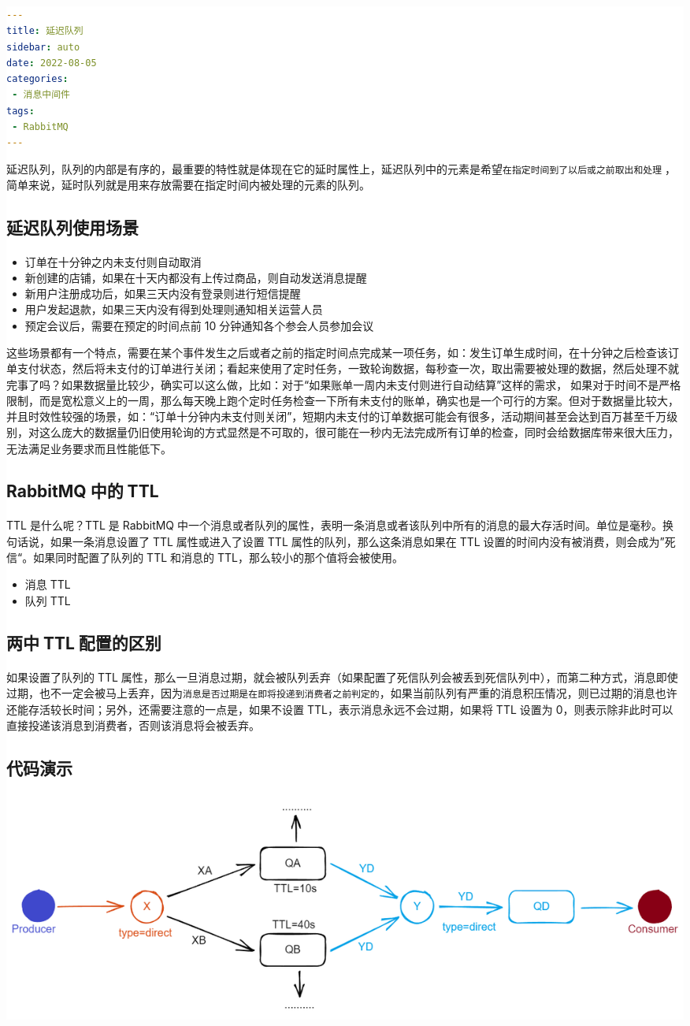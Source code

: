 ```yaml
---
title: 延迟队列
sidebar: auto
date: 2022-08-05
categories:
 - 消息中间件
tags:
 - RabbitMQ
---
```


延迟队列，队列的内部是有序的，最重要的特性就是体现在它的延时属性上，延迟队列中的元素是希望`在指定时间到了以后或之前取出和处理` ，简单来说，延时队列就是用来存放需要在指定时间内被处理的元素的队列。

## 延迟队列使用场景

* 订单在十分钟之内未支付则自动取消
* 新创建的店铺，如果在十天内都没有上传过商品，则自动发送消息提醒
* 新用户注册成功后，如果三天内没有登录则进行短信提醒
* 用户发起退款，如果三天内没有得到处理则通知相关运营人员
* 预定会议后，需要在预定的时间点前 10 分钟通知各个参会人员参加会议

这些场景都有一个特点，需要在某个事件发生之后或者之前的指定时间点完成某一项任务，如：发生订单生成时间，在十分钟之后检查该订单支付状态，然后将未支付的订单进行关闭；看起来使用了定时任务，一致轮询数据，每秒查一次，取出需要被处理的数据，然后处理不就完事了吗？如果数据量比较少，确实可以这么做，比如：对于“如果账单一周内未支付则进行自动结算”这样的需求， 如果对于时间不是严格限制，而是宽松意义上的一周，那么每天晚上跑个定时任务检查一下所有未支付的账单，确实也是一个可行的方案。但对于数据量比较大，并且时效性较强的场景，如：“订单十分钟内未支付则关闭”，短期内未支付的订单数据可能会有很多，活动期间甚至会达到百万甚至千万级别，对这么庞大的数据量仍旧使用轮询的方式显然是不可取的，很可能在一秒内无法完成所有订单的检查，同时会给数据库带来很大压力，无法满足业务要求而且性能低下。

## RabbitMQ 中的 TTL

TTL 是什么呢？TTL 是 RabbitMQ 中一个消息或者队列的属性，表明一条消息或者该队列中所有的消息的最大存活时间。单位是毫秒。换句话说，如果一条消息设置了 TTL 属性或进入了设置 TTL 属性的队列，那么这条消息如果在 TTL 设置的时间内没有被消费，则会成为”死信“。如果同时配置了队列的 TTL 和消息的 TTL，那么较小的那个值将会被使用。

* 消息 TTL
* 队列 TTL

## 两中 TTL 配置的区别

如果设置了队列的 TTL 属性，那么一旦消息过期，就会被队列丢弃（如果配置了死信队列会被丢到死信队列中），而第二种方式，消息即使过期，也不一定会被马上丢弃，因为`消息是否过期是在即将投递到消费者之前判定的`，如果当前队列有严重的消息积压情况，则已过期的消息也许还能存活较长时间；另外，还需要注意的一点是，如果不设置 TTL，表示消息永远不会过期，如果将 TTL 设置为 0，则表示除非此时可以直接投递该消息到消费者，否则该消息将会被丢弃。

## 代码演示

![image](./images/8M_cwHvpHid157W7Se12dpI5fL5c-AO5LHdHNwjGWxM.png)
